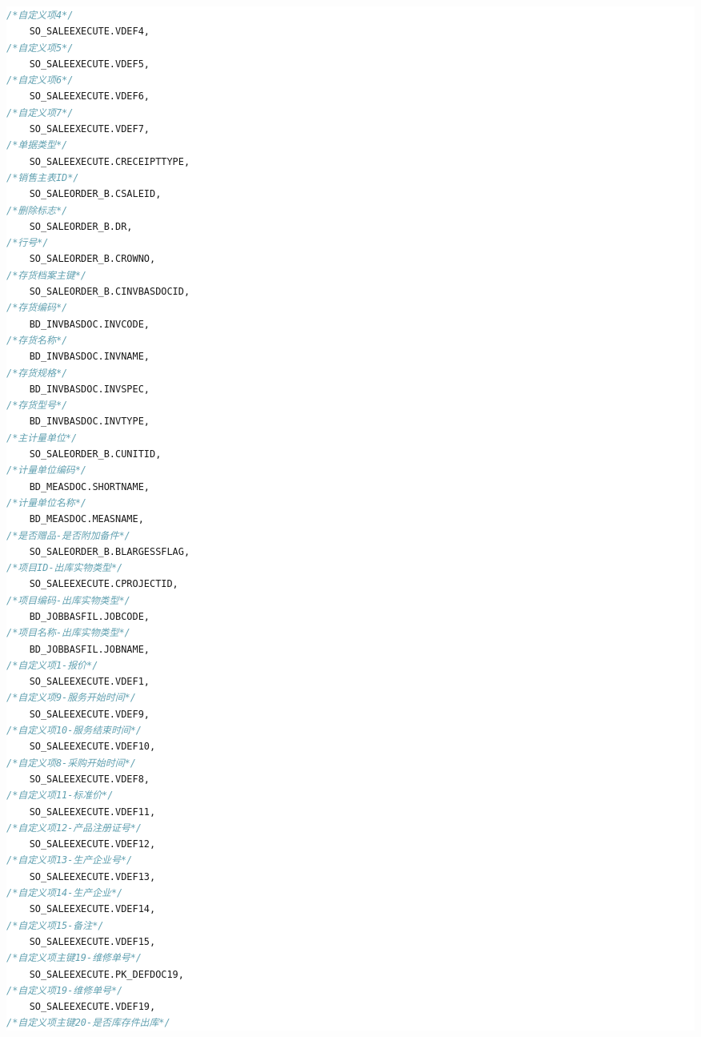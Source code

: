 ```sql
/*自定义项4*/
	SO_SALEEXECUTE.VDEF4,
/*自定义项5*/
	SO_SALEEXECUTE.VDEF5,
/*自定义项6*/
	SO_SALEEXECUTE.VDEF6,
/*自定义项7*/
	SO_SALEEXECUTE.VDEF7,
/*单据类型*/
	SO_SALEEXECUTE.CRECEIPTTYPE,
/*销售主表ID*/
	SO_SALEORDER_B.CSALEID,
/*删除标志*/
	SO_SALEORDER_B.DR,
/*行号*/
	SO_SALEORDER_B.CROWNO,
/*存货档案主键*/
	SO_SALEORDER_B.CINVBASDOCID,
/*存货编码*/
	BD_INVBASDOC.INVCODE,
/*存货名称*/
	BD_INVBASDOC.INVNAME,
/*存货规格*/
	BD_INVBASDOC.INVSPEC,
/*存货型号*/
	BD_INVBASDOC.INVTYPE,
/*主计量单位*/
	SO_SALEORDER_B.CUNITID,
/*计量单位编码*/
	BD_MEASDOC.SHORTNAME,
/*计量单位名称*/
	BD_MEASDOC.MEASNAME,
/*是否赠品-是否附加备件*/
	SO_SALEORDER_B.BLARGESSFLAG,
/*项目ID-出库实物类型*/
	SO_SALEEXECUTE.CPROJECTID,
/*项目编码-出库实物类型*/
	BD_JOBBASFIL.JOBCODE,
/*项目名称-出库实物类型*/
	BD_JOBBASFIL.JOBNAME,
/*自定义项1-报价*/
	SO_SALEEXECUTE.VDEF1,
/*自定义项9-服务开始时间*/
	SO_SALEEXECUTE.VDEF9,
/*自定义项10-服务结束时间*/
	SO_SALEEXECUTE.VDEF10,
/*自定义项8-采购开始时间*/
	SO_SALEEXECUTE.VDEF8,
/*自定义项11-标准价*/
	SO_SALEEXECUTE.VDEF11,
/*自定义项12-产品注册证号*/
	SO_SALEEXECUTE.VDEF12,
/*自定义项13-生产企业号*/
	SO_SALEEXECUTE.VDEF13,
/*自定义项14-生产企业*/
	SO_SALEEXECUTE.VDEF14,
/*自定义项15-备注*/
	SO_SALEEXECUTE.VDEF15,
/*自定义项主键19-维修单号*/
	SO_SALEEXECUTE.PK_DEFDOC19,
/*自定义项19-维修单号*/
	SO_SALEEXECUTE.VDEF19,
/*自定义项主键20-是否库存件出库*/
```